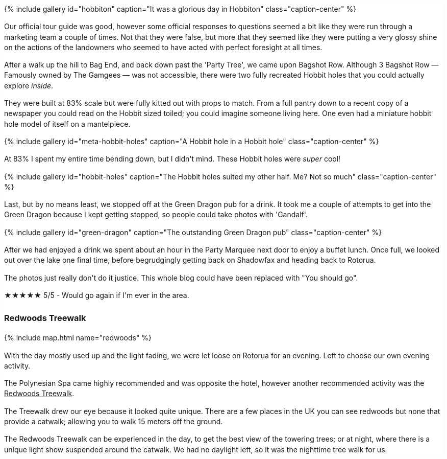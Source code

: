 {% include gallery id="hobbiton" caption="It was a glorious day in Hobbiton" class="caption-center" %}

Our official tour guide was good, however some official responses to questions seemed a bit like they were run through a marketing team a couple of times.
Not that they were false, but more that they seemed like they were putting a very glossy shine on the actions of the landowners who seemed to have acted with perfect foresight at all times.

After a walk up the hill to Bag End, and back down past the 'Party Tree', we came upon Bagshot Row.
Although 3 Bagshot Row &mdash; Famously owned by The Gamgees &mdash; was not accessible, there were two fully recreated Hobbit holes that you could actually explore _inside_.

They were built at 83% scale but were fully kitted out with props to match.
From a full pantry down to a recent copy of a newspaper you could read on the Hobbit sized toiled; you could imagine someone living here.
One even had a miniature hobbit hole model of itself on a mantelpiece.

{% include gallery id="meta-hobbit-holes" caption="A Hobbit hole in a Hobbit hole" class="caption-center" %}

At 83% I spent my entire time bending down, but I didn't mind.
These Hobbit holes were _super_ cool!

{% include gallery id="hobbit-holes" caption="The Hobbit holes suited my other half. Me? Not so much" class="caption-center" %}

Last, but by no means least, we stopped off at the Green Dragon pub for a drink.
It took me a couple of attempts to get into the Green Dragon because I kept getting stopped, so people could take photos with 'Gandalf'.

{% include gallery id="green-dragon" caption="The outstanding Green Dragon pub" class="caption-center" %}

After we had enjoyed a drink we spent about an hour in the Party Marquee next door to enjoy a buffet lunch.
Once full, we looked out over the lake one final time, before begrudgingly getting back on Shadowfax and heading back to Rotorua.

The photos just really don't do it justice.
This whole blog could have been replaced with "You should go".

★★★★★ 5/5 - Would go again if I'm ever in the area.

### Redwoods Treewalk

{% include map.html name="redwoods" %}

With the day mostly used up and the light fading, we were let loose on Rotorua for an evening.
Left to choose our own evening activity.

The Polynesian Spa came highly recommended and was opposite the hotel, however another recommended activity was the [Redwoods Treewalk](https://www.treewalk.co.nz/).

The Treewalk drew our eye because it looked quite unique.
There are a few places in the UK you can see redwoods but none that provide a catwalk; allowing you to walk 15 meters off the ground.

The Redwoods Treewalk can be experienced in the day, to get the best view of the towering trees; or at night, where there is a unique light show suspended around the catwalk.
We had no daylight left, so it was the nighttime tree walk for us.
